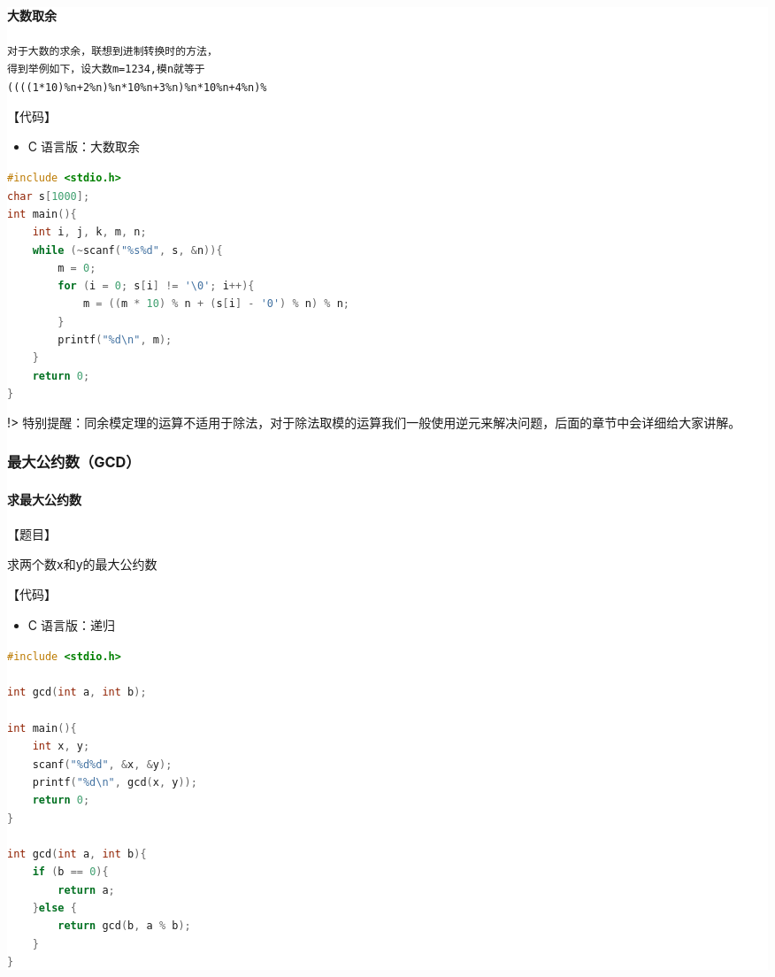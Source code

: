 #### 大数取余

```
对于大数的求余，联想到进制转换时的方法，
得到举例如下，设大数m=1234,模n就等于
((((1*10)%n+2%n)%n*10%n+3%n)%n*10%n+4%n)%
```

【代码】

* C 语言版：大数取余

```c
#include <stdio.h>
char s[1000];
int main(){
	int i, j, k, m, n;
	while (~scanf("%s%d", s, &n)){
		m = 0;
		for (i = 0; s[i] != '\0'; i++){
			m = ((m * 10) % n + (s[i] - '0') % n) % n;
		}
		printf("%d\n", m);
	}
	return 0;
}
```

!> 特别提醒：同余模定理的运算不适用于除法，对于除法取模的运算我们一般使用逆元来解决问题，后面的章节中会详细给大家讲解。

### 最大公约数（GCD）

#### 求最大公约数

【题目】

求两个数x和y的最大公约数

【代码】

* C 语言版：递归

```c
#include <stdio.h>

int gcd(int a, int b);

int main(){
	int x, y;
	scanf("%d%d", &x, &y);
	printf("%d\n", gcd(x, y)); 
	return 0;
}

int gcd(int a, int b){
	if (b == 0){
		return a;
	}else {
		return gcd(b, a % b);
	}
}
```

